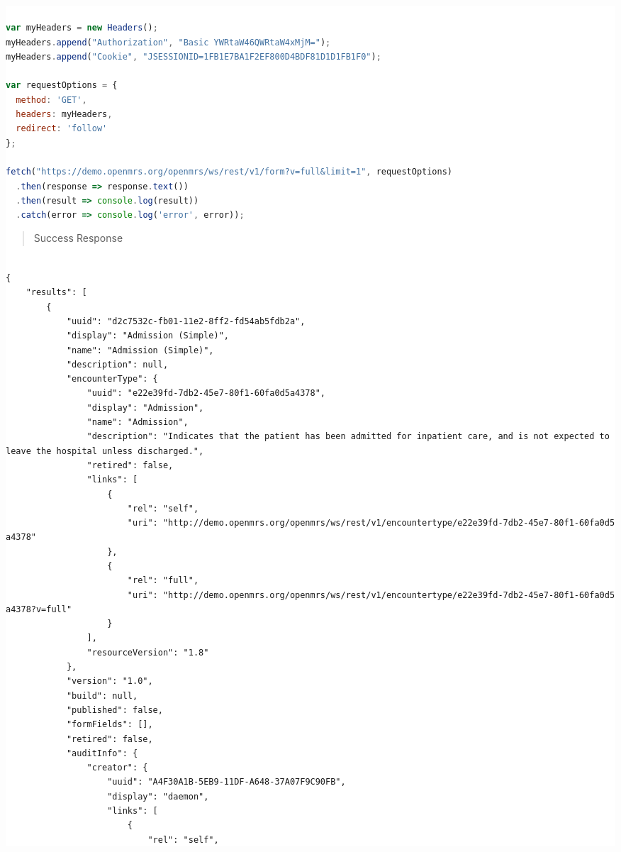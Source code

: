 
```javascript

var myHeaders = new Headers();
myHeaders.append("Authorization", "Basic YWRtaW46QWRtaW4xMjM=");
myHeaders.append("Cookie", "JSESSIONID=1FB1E7BA1F2EF800D4BDF81D1D1FB1F0");

var requestOptions = {
  method: 'GET',
  headers: myHeaders,
  redirect: 'follow'
};

fetch("https://demo.openmrs.org/openmrs/ws/rest/v1/form?v=full&limit=1", requestOptions)
  .then(response => response.text())
  .then(result => console.log(result))
  .catch(error => console.log('error', error));

```

> Success Response

```response

{
    "results": [
        {
            "uuid": "d2c7532c-fb01-11e2-8ff2-fd54ab5fdb2a",
            "display": "Admission (Simple)",
            "name": "Admission (Simple)",
            "description": null,
            "encounterType": {
                "uuid": "e22e39fd-7db2-45e7-80f1-60fa0d5a4378",
                "display": "Admission",
                "name": "Admission",
                "description": "Indicates that the patient has been admitted for inpatient care, and is not expected to leave the hospital unless discharged.",
                "retired": false,
                "links": [
                    {
                        "rel": "self",
                        "uri": "http://demo.openmrs.org/openmrs/ws/rest/v1/encountertype/e22e39fd-7db2-45e7-80f1-60fa0d5a4378"
                    },
                    {
                        "rel": "full",
                        "uri": "http://demo.openmrs.org/openmrs/ws/rest/v1/encountertype/e22e39fd-7db2-45e7-80f1-60fa0d5a4378?v=full"
                    }
                ],
                "resourceVersion": "1.8"
            },
            "version": "1.0",
            "build": null,
            "published": false,
            "formFields": [],
            "retired": false,
            "auditInfo": {
                "creator": {
                    "uuid": "A4F30A1B-5EB9-11DF-A648-37A07F9C90FB",
                    "display": "daemon",
                    "links": [
                        {
                            "rel": "self",
```